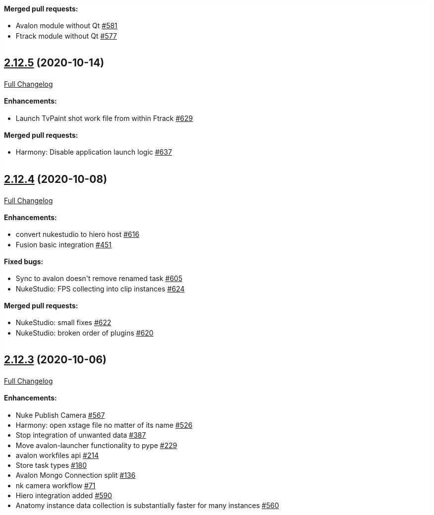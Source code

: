 **Merged pull requests:**

- Avalon module without Qt [\#581](https://github.com/pypeclub/pype/pull/581)
- Ftrack module without Qt [\#577](https://github.com/pypeclub/pype/pull/577)

## [2.12.5](https://github.com/pypeclub/pype/tree/2.12.5) (2020-10-14)

[Full Changelog](https://github.com/pypeclub/pype/compare/2.12.4...2.12.5)

**Enhancements:**

- Launch TvPaint shot work file from within Ftrack [\#629](https://github.com/pypeclub/pype/issues/629)

**Merged pull requests:**

- Harmony: Disable application launch logic [\#637](https://github.com/pypeclub/pype/pull/637)

## [2.12.4](https://github.com/pypeclub/pype/tree/2.12.4) (2020-10-08)

[Full Changelog](https://github.com/pypeclub/pype/compare/2.12.3...2.12.4)

**Enhancements:**

- convert nukestudio to hiero host [\#616](https://github.com/pypeclub/pype/issues/616)
- Fusion basic integration  [\#451](https://github.com/pypeclub/pype/issues/451)

**Fixed bugs:**

- Sync to avalon doesn't remove renamed task [\#605](https://github.com/pypeclub/pype/issues/605)
- NukeStudio: FPS collecting into clip instances [\#624](https://github.com/pypeclub/pype/pull/624)

**Merged pull requests:**

- NukeStudio: small fixes [\#622](https://github.com/pypeclub/pype/pull/622)
- NukeStudio: broken order of plugins [\#620](https://github.com/pypeclub/pype/pull/620)

## [2.12.3](https://github.com/pypeclub/pype/tree/2.12.3) (2020-10-06)

[Full Changelog](https://github.com/pypeclub/pype/compare/2.12.2...2.12.3)

**Enhancements:**

- Nuke Publish Camera [\#567](https://github.com/pypeclub/pype/issues/567)
- Harmony: open xstage file no matter of its name [\#526](https://github.com/pypeclub/pype/issues/526)
- Stop integration of unwanted data [\#387](https://github.com/pypeclub/pype/issues/387)
- Move avalon-launcher functionality to pype [\#229](https://github.com/pypeclub/pype/issues/229)
- avalon workfiles api [\#214](https://github.com/pypeclub/pype/issues/214)
- Store task types [\#180](https://github.com/pypeclub/pype/issues/180)
- Avalon Mongo Connection split [\#136](https://github.com/pypeclub/pype/issues/136)
- nk camera workflow [\#71](https://github.com/pypeclub/pype/issues/71)
- Hiero integration added [\#590](https://github.com/pypeclub/pype/pull/590)
- Anatomy instance data collection is substantially faster for many instances [\#560](https://github.com/pypeclub/pype/pull/560)

